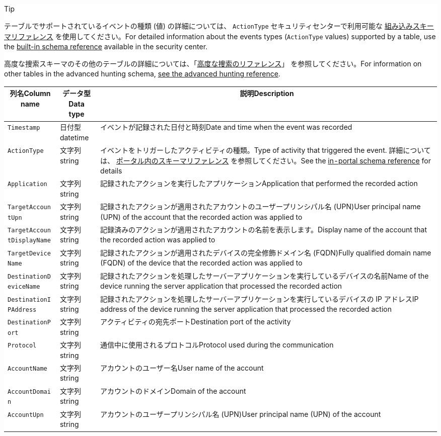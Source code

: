 >[!TIP]
> <span data-ttu-id="a18a5-111">テーブルでサポートされているイベントの種類 (値) の詳細については、 `ActionType` セキュリティセンターで利用可能な [組み込みスキーマリファレンス](advanced-hunting-schema-tables.md?#get-schema-information-in-the-security-center) を使用してください。</span><span class="sxs-lookup"><span data-stu-id="a18a5-111">For detailed information about the events types (`ActionType` values) supported by a table, use the [built-in schema reference](advanced-hunting-schema-tables.md?#get-schema-information-in-the-security-center) available in the security center.</span></span>

<span data-ttu-id="a18a5-112">高度な捜索スキーマのその他のテーブルの詳細については、「[高度な捜索のリファレンス](advanced-hunting-schema-tables.md)」 を参照してください。</span><span class="sxs-lookup"><span data-stu-id="a18a5-112">For information on other tables in the advanced hunting schema, [see the advanced hunting reference](advanced-hunting-schema-tables.md).</span></span>

| <span data-ttu-id="a18a5-113">列名</span><span class="sxs-lookup"><span data-stu-id="a18a5-113">Column name</span></span> | <span data-ttu-id="a18a5-114">データ型</span><span class="sxs-lookup"><span data-stu-id="a18a5-114">Data type</span></span> | <span data-ttu-id="a18a5-115">説明</span><span class="sxs-lookup"><span data-stu-id="a18a5-115">Description</span></span> |
|-------------|-----------|-------------|
| `Timestamp` | <span data-ttu-id="a18a5-116">日付型</span><span class="sxs-lookup"><span data-stu-id="a18a5-116">datetime</span></span> | <span data-ttu-id="a18a5-117">イベントが記録された日付と時刻</span><span class="sxs-lookup"><span data-stu-id="a18a5-117">Date and time when the event was recorded</span></span> |
| `ActionType` | <span data-ttu-id="a18a5-118">文字列</span><span class="sxs-lookup"><span data-stu-id="a18a5-118">string</span></span> | <span data-ttu-id="a18a5-119">イベントをトリガーしたアクティビティの種類。</span><span class="sxs-lookup"><span data-stu-id="a18a5-119">Type of activity that triggered the event.</span></span> <span data-ttu-id="a18a5-120">詳細については、 [ポータル内のスキーマリファレンス](advanced-hunting-schema-tables.md?#get-schema-information-in-the-security-center) を参照してください。</span><span class="sxs-lookup"><span data-stu-id="a18a5-120">See the [in-portal schema reference](advanced-hunting-schema-tables.md?#get-schema-information-in-the-security-center) for details</span></span> |
| `Application` | <span data-ttu-id="a18a5-121">文字列</span><span class="sxs-lookup"><span data-stu-id="a18a5-121">string</span></span> | <span data-ttu-id="a18a5-122">記録されたアクションを実行したアプリケーション</span><span class="sxs-lookup"><span data-stu-id="a18a5-122">Application that performed the recorded action</span></span> |
| `TargetAccountUpn` | <span data-ttu-id="a18a5-123">文字列</span><span class="sxs-lookup"><span data-stu-id="a18a5-123">string</span></span> | <span data-ttu-id="a18a5-124">記録されたアクションが適用されたアカウントのユーザープリンシパル名 (UPN)</span><span class="sxs-lookup"><span data-stu-id="a18a5-124">User principal name (UPN) of the account that the recorded action was applied to</span></span> |
| `TargetAccountDisplayName` | <span data-ttu-id="a18a5-125">文字列</span><span class="sxs-lookup"><span data-stu-id="a18a5-125">string</span></span> | <span data-ttu-id="a18a5-126">記録済みのアクションが適用されたアカウントの名前を表示します。</span><span class="sxs-lookup"><span data-stu-id="a18a5-126">Display name of the account that the recorded action was applied to</span></span> |
| `TargetDeviceName` | <span data-ttu-id="a18a5-127">文字列</span><span class="sxs-lookup"><span data-stu-id="a18a5-127">string</span></span> | <span data-ttu-id="a18a5-128">記録されたアクションが適用されたデバイスの完全修飾ドメイン名 (FQDN)</span><span class="sxs-lookup"><span data-stu-id="a18a5-128">Fully qualified domain name (FQDN) of the device that the recorded action was applied to</span></span> |
| `DestinationDeviceName` | <span data-ttu-id="a18a5-129">文字列</span><span class="sxs-lookup"><span data-stu-id="a18a5-129">string</span></span> | <span data-ttu-id="a18a5-130">記録されたアクションを処理したサーバーアプリケーションを実行しているデバイスの名前</span><span class="sxs-lookup"><span data-stu-id="a18a5-130">Name of the device running the server application that processed the recorded action</span></span> |
| `DestinationIPAddress` | <span data-ttu-id="a18a5-131">文字列</span><span class="sxs-lookup"><span data-stu-id="a18a5-131">string</span></span> | <span data-ttu-id="a18a5-132">記録されたアクションを処理したサーバーアプリケーションを実行しているデバイスの IP アドレス</span><span class="sxs-lookup"><span data-stu-id="a18a5-132">IP address of the device running the server application that processed the recorded action</span></span> |
| `DestinationPort` | <span data-ttu-id="a18a5-133">文字列</span><span class="sxs-lookup"><span data-stu-id="a18a5-133">string</span></span> | <span data-ttu-id="a18a5-134">アクティビティの宛先ポート</span><span class="sxs-lookup"><span data-stu-id="a18a5-134">Destination port of the activity</span></span> |
| `Protocol` | <span data-ttu-id="a18a5-135">文字列</span><span class="sxs-lookup"><span data-stu-id="a18a5-135">string</span></span> | <span data-ttu-id="a18a5-136">通信中に使用されるプロトコル</span><span class="sxs-lookup"><span data-stu-id="a18a5-136">Protocol used during the communication</span></span> |
| `AccountName` | <span data-ttu-id="a18a5-137">文字列</span><span class="sxs-lookup"><span data-stu-id="a18a5-137">string</span></span> | <span data-ttu-id="a18a5-138">アカウントのユーザー名</span><span class="sxs-lookup"><span data-stu-id="a18a5-138">User name of the account</span></span> |
| `AccountDomain` | <span data-ttu-id="a18a5-139">文字列</span><span class="sxs-lookup"><span data-stu-id="a18a5-139">string</span></span> | <span data-ttu-id="a18a5-140">アカウントのドメイン</span><span class="sxs-lookup"><span data-stu-id="a18a5-140">Domain of the account</span></span> |
| `AccountUpn` | <span data-ttu-id="a18a5-141">文字列</span><span class="sxs-lookup"><span data-stu-id="a18a5-141">string</span></span> | <span data-ttu-id="a18a5-142">アカウントのユーザープリンシパル名 (UPN)</span><span class="sxs-lookup"><span data-stu-id="a18a5-142">User principal name (UPN) of the account</span></span> |